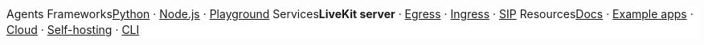 <tr><td>Agents Frameworks</td><td><a href="https://github.com/livekit/agents">Python</a> · <a href="https://github.com/livekit/agents-js">Node.js</a> · <a href="https://github.com/livekit/agent-playground">Playground</a></td></tr><tr></tr>
<tr><td>Services</td><td><b>LiveKit server</b> · <a href="https://github.com/livekit/egress">Egress</a> · <a href="https://github.com/livekit/ingress">Ingress</a> · <a href="https://github.com/livekit/sip">SIP</a></td></tr><tr></tr>
<tr><td>Resources</td><td><a href="https://docs.livekit.io">Docs</a> · <a href="https://github.com/livekit-examples">Example apps</a> · <a href="https://livekit.io/cloud">Cloud</a> · <a href="https://docs.livekit.io/home/self-hosting/deployment">Self-hosting</a> · <a href="https://github.com/livekit/livekit-cli">CLI</a></td></tr>
</tbody>
</table>

